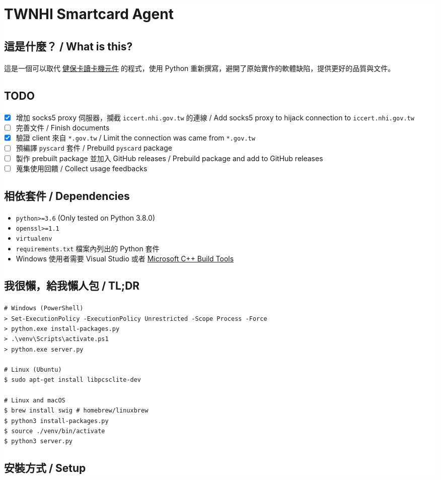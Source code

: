 # TWNHI Smartcard Agent

## 這是什麼？ / What is this?

這是一個可以取代
[健保卡讀卡機元件](https://cloudicweb.nhi.gov.tw/cloudic/system/SMC/mEventesting.htm)
的程式，使用 Python 重新撰寫，避開了原始實作的軟體缺陷，提供更好的品質與文件。

## TODO

- [x] 增加 socks5 proxy 伺服器，攔截 `iccert.nhi.gov.tw` 的連線 /
      Add socks5 proxy to hijack connection to `iccert.nhi.gov.tw`
- [ ] 完善文件 / Finish documents
- [x] 驗證 client 來自 `*.gov.tw` / Limit the connection was came from `*.gov.tw`
- [ ] 預編譯 `pyscard` 套件 / Prebuild `pyscard` package
- [ ] 製作 prebuilt package 並加入 GitHub releases /
      Prebuild package and add to GitHub releases
- [ ] 蒐集使用回饋 / Collect usage feedbacks

## 相依套件 / Dependencies

- `python>=3.6` (Only tested on Python 3.8.0)
- `openssl>=1.1`
- `virtualenv`
- `requirements.txt` 檔案內列出的 Python 套件
- Windows 使用者需要 Visual Studio 或者
  [Microsoft C++ Build Tools](https://visualstudio.microsoft.com/visual-cpp-build-tools/)

## 我很懶，給我懶人包 / TL;DR
```
# Windows (PowerShell)
> Set-ExecutionPolicy -ExecutionPolicy Unrestricted -Scope Process -Force
> python.exe install-packages.py
> .\venv\Scripts\activate.ps1
> python.exe server.py

# Linux (Ubuntu)
$ sudo apt-get install libpcsclite-dev

# Linux and macOS
$ brew install swig # homebrew/linuxbrew
$ python3 install-packages.py
$ source ./venv/bin/activate
$ python3 server.py
```

## 安裝方式 / Setup
